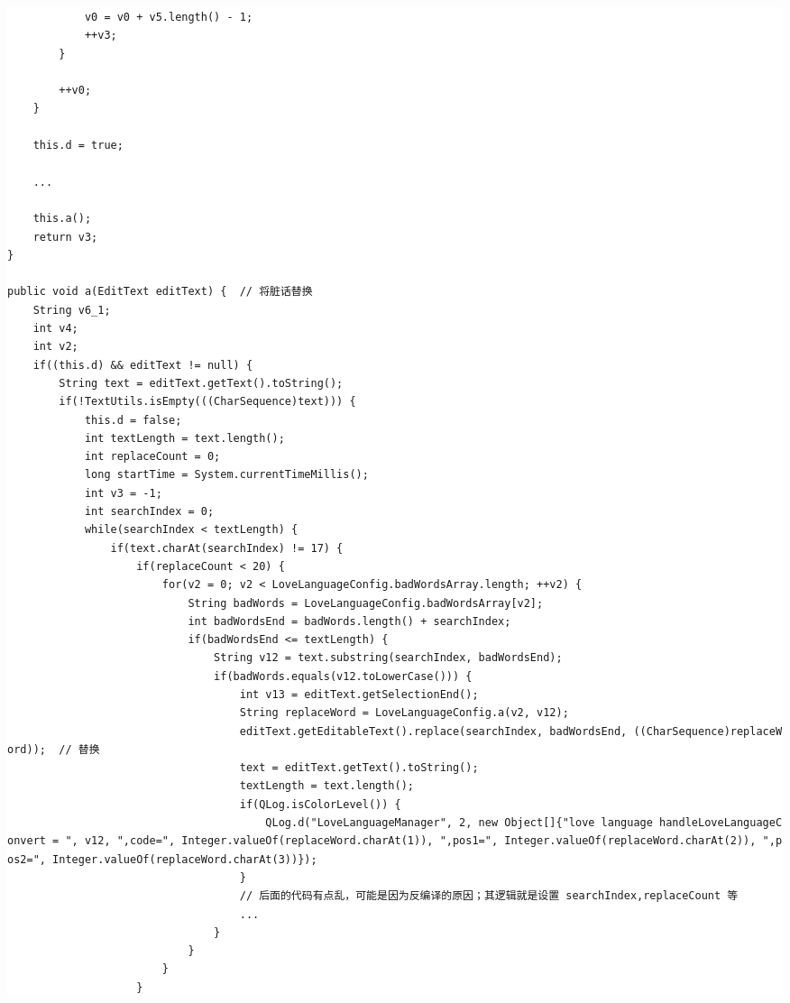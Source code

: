                 v0 = v0 + v5.length() - 1;
                ++v3;
            }

            ++v0;
        }

        this.d = true;
        
        ...

        this.a();
        return v3;
    }

    public void a(EditText editText) {  // 将脏话替换
        String v6_1;
        int v4;
        int v2;
        if((this.d) && editText != null) {
            String text = editText.getText().toString();
            if(!TextUtils.isEmpty(((CharSequence)text))) {
                this.d = false;
                int textLength = text.length();
                int replaceCount = 0;
                long startTime = System.currentTimeMillis();
                int v3 = -1;
                int searchIndex = 0;
                while(searchIndex < textLength) {
                    if(text.charAt(searchIndex) != 17) {
                        if(replaceCount < 20) {
                            for(v2 = 0; v2 < LoveLanguageConfig.badWordsArray.length; ++v2) {
                                String badWords = LoveLanguageConfig.badWordsArray[v2];
                                int badWordsEnd = badWords.length() + searchIndex;
                                if(badWordsEnd <= textLength) {
                                    String v12 = text.substring(searchIndex, badWordsEnd);
                                    if(badWords.equals(v12.toLowerCase())) {
                                        int v13 = editText.getSelectionEnd();
                                        String replaceWord = LoveLanguageConfig.a(v2, v12);
                                        editText.getEditableText().replace(searchIndex, badWordsEnd, ((CharSequence)replaceWord));  // 替换
                                        text = editText.getText().toString();
                                        textLength = text.length();
                                        if(QLog.isColorLevel()) {
                                            QLog.d("LoveLanguageManager", 2, new Object[]{"love language handleLoveLanguageConvert = ", v12, ",code=", Integer.valueOf(replaceWord.charAt(1)), ",pos1=", Integer.valueOf(replaceWord.charAt(2)), ",pos2=", Integer.valueOf(replaceWord.charAt(3))});
                                        }
                                        // 后面的代码有点乱，可能是因为反编译的原因；其逻辑就是设置 searchIndex,replaceCount 等
                                        ...
                                    }
                                }
                            }
                        }
